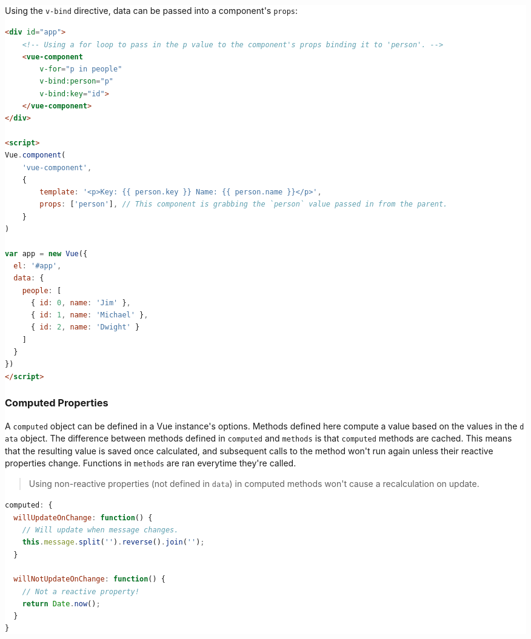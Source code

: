 Using the `v-bind` directive, data can be passed into a component's `props`:

```html
<div id="app">
    <!-- Using a for loop to pass in the p value to the component's props binding it to 'person'. -->
    <vue-component
        v-for="p in people"
        v-bind:person="p"
        v-bind:key="id">
    </vue-component>
</div>

<script>
Vue.component(
    'vue-component',
    {
        template: '<p>Key: {{ person.key }} Name: {{ person.name }}</p>',
        props: ['person'], // This component is grabbing the `person` value passed in from the parent.
    }
)

var app = new Vue({
  el: '#app',
  data: {
    people: [
      { id: 0, name: 'Jim' },
      { id: 1, name: 'Michael' },
      { id: 2, name: 'Dwight' }
    ]
  }
})
</script>
```

### Computed Properties

A `computed` object can be defined in a Vue instance's options. Methods
defined here compute a value based on the values in the `data` object.
The difference between methods defined in `computed` and `methods` is that
`computed` methods are cached. This means that the resulting value is saved
once calculated, and subsequent calls to the method won't run again unless
their reactive properties change. Functions in `methods` are ran everytime
they're called.

> Using non-reactive properties (not defined in `data`) in computed methods
won't cause a recalculation on update.

```js
computed: {
  willUpdateOnChange: function() {
    // Will update when message changes.
    this.message.split('').reverse().join('');
  }

  willNotUpdateOnChange: function() {
    // Not a reactive property!
    return Date.now();
  }
}
```
